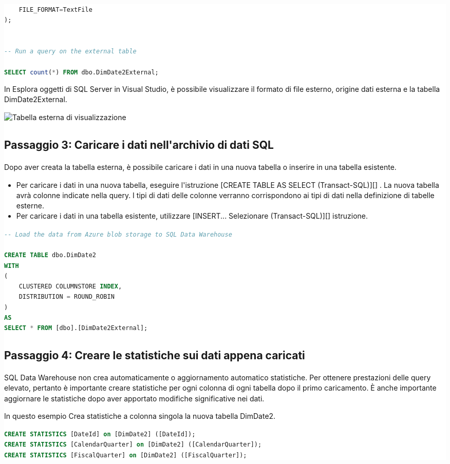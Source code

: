 ```sql
    FILE_FORMAT=TextFile
);


-- Run a query on the external table

SELECT count(*) FROM dbo.DimDate2External;

```


In Esplora oggetti di SQL Server in Visual Studio, è possibile visualizzare il formato di file esterno, origine dati esterna e la tabella DimDate2External.

![Tabella esterna di visualizzazione](./media/sql-data-warehouse-get-started-load-with-polybase/external-table.png)

## <a name="step-3-load-data-into-sql-data-warehouse"></a>Passaggio 3: Caricare i dati nell'archivio di dati SQL

Dopo aver creata la tabella esterna, è possibile caricare i dati in una nuova tabella o inserire in una tabella esistente.

- Per caricare i dati in una nuova tabella, eseguire l'istruzione [CREATE TABLE AS SELECT (Transact-SQL)][] . La nuova tabella avrà colonne indicate nella query. I tipi di dati delle colonne verranno corrispondono ai tipi di dati nella definizione di tabelle esterne.
- Per caricare i dati in una tabella esistente, utilizzare [INSERT... Selezionare (Transact-SQL)][] istruzione.

```sql
-- Load the data from Azure blob storage to SQL Data Warehouse

CREATE TABLE dbo.DimDate2
WITH
(   
    CLUSTERED COLUMNSTORE INDEX,
    DISTRIBUTION = ROUND_ROBIN
)
AS
SELECT * FROM [dbo].[DimDate2External];
```

## <a name="step-4-create-statistics-on-your-newly-loaded-data"></a>Passaggio 4: Creare le statistiche sui dati appena caricati

SQL Data Warehouse non crea automaticamente o aggiornamento automatico statistiche. Per ottenere prestazioni delle query elevato, pertanto è importante creare statistiche per ogni colonna di ogni tabella dopo il primo caricamento. È anche importante aggiornare le statistiche dopo aver apportato modifiche significative nei dati.

In questo esempio Crea statistiche a colonna singola la nuova tabella DimDate2.

```sql
CREATE STATISTICS [DateId] on [DimDate2] ([DateId]);
CREATE STATISTICS [CalendarQuarter] on [DimDate2] ([CalendarQuarter]);
CREATE STATISTICS [FiscalQuarter] on [DimDate2] ([FiscalQuarter]);
```


[PolyBase in SQL Data Warehouse Tutorial]: ./sql-data-warehouse-get-started-load-with-polybase.md
[Load data with bcp]: ./sql-data-warehouse-load-with-bcp.md
[Statistiche]: ./sql-data-warehouse-tables-statistics.md
[Guida di PolyBase]: ./sql-data-warehouse-load-polybase-guide.md
[versione più recente di AzCopy]: ../storage/storage-use-azcopy.md
[supported source/sink]: https://msdn.microsoft.com/library/dn894007.aspx
[copy activity]: https://msdn.microsoft.com/library/dn835035.aspx
[SQL Server destination adapter]: https://msdn.microsoft.com/library/ms141095.aspx
[SSIS]: https://msdn.microsoft.com/library/ms141026.aspx